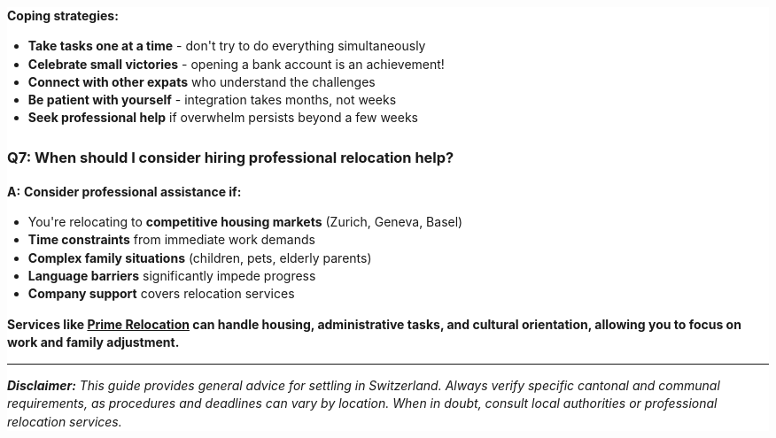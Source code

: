 **Coping strategies:**
- **Take tasks one at a time** - don't try to do everything simultaneously
- **Celebrate small victories** - opening a bank account is an achievement!
- **Connect with other expats** who understand the challenges
- **Be patient with yourself** - integration takes months, not weeks
- **Seek professional help** if overwhelm persists beyond a few weeks

### **Q7: When should I consider hiring professional relocation help?**
**A:** **Consider professional assistance if:**
- You're relocating to **competitive housing markets** (Zurich, Geneva, Basel)
- **Time constraints** from immediate work demands
- **Complex family situations** (children, pets, elderly parents)
- **Language barriers** significantly impede progress
- **Company support** covers relocation services

**Services like [Prime Relocation](https://relofinder.ch/companies/prime-relocation/) can handle housing, administrative tasks, and cultural orientation, allowing you to focus on work and family adjustment.**

---

***Disclaimer:** This guide provides general advice for settling in Switzerland. Always verify specific cantonal and communal requirements, as procedures and deadlines can vary by location. When in doubt, consult local authorities or professional relocation services.* 